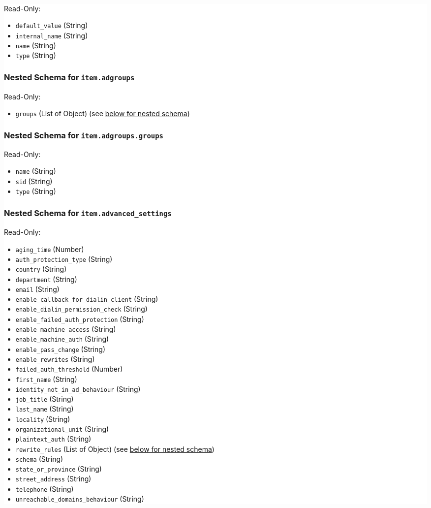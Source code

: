 Read-Only:

- `default_value` (String)
- `internal_name` (String)
- `name` (String)
- `type` (String)



<a id="nestedobjatt--item--adgroups"></a>
### Nested Schema for `item.adgroups`

Read-Only:

- `groups` (List of Object) (see [below for nested schema](#nestedobjatt--item--adgroups--groups))

<a id="nestedobjatt--item--adgroups--groups"></a>
### Nested Schema for `item.adgroups.groups`

Read-Only:

- `name` (String)
- `sid` (String)
- `type` (String)



<a id="nestedobjatt--item--advanced_settings"></a>
### Nested Schema for `item.advanced_settings`

Read-Only:

- `aging_time` (Number)
- `auth_protection_type` (String)
- `country` (String)
- `department` (String)
- `email` (String)
- `enable_callback_for_dialin_client` (String)
- `enable_dialin_permission_check` (String)
- `enable_failed_auth_protection` (String)
- `enable_machine_access` (String)
- `enable_machine_auth` (String)
- `enable_pass_change` (String)
- `enable_rewrites` (String)
- `failed_auth_threshold` (Number)
- `first_name` (String)
- `identity_not_in_ad_behaviour` (String)
- `job_title` (String)
- `last_name` (String)
- `locality` (String)
- `organizational_unit` (String)
- `plaintext_auth` (String)
- `rewrite_rules` (List of Object) (see [below for nested schema](#nestedobjatt--item--advanced_settings--rewrite_rules))
- `schema` (String)
- `state_or_province` (String)
- `street_address` (String)
- `telephone` (String)
- `unreachable_domains_behaviour` (String)
